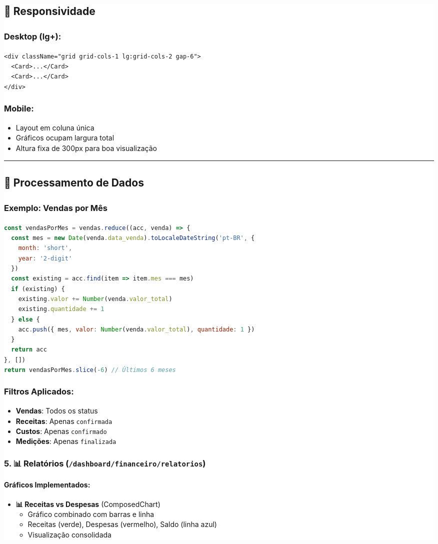 
## 📱 Responsividade

### Desktop (lg+):
```tsx
<div className="grid grid-cols-1 lg:grid-cols-2 gap-6">
  <Card>...</Card>
  <Card>...</Card>
</div>
```

### Mobile:
- Layout em coluna única
- Gráficos ocupam largura total
- Altura fixa de 300px para boa visualização

---

## 🔄 Processamento de Dados

### Exemplo: Vendas por Mês
```javascript
const vendasPorMes = vendas.reduce((acc, venda) => {
  const mes = new Date(venda.data_venda).toLocaleDateString('pt-BR', { 
    month: 'short', 
    year: '2-digit' 
  })
  const existing = acc.find(item => item.mes === mes)
  if (existing) {
    existing.valor += Number(venda.valor_total)
    existing.quantidade += 1
  } else {
    acc.push({ mes, valor: Number(venda.valor_total), quantidade: 1 })
  }
  return acc
}, [])
return vendasPorMes.slice(-6) // Últimos 6 meses
```

### Filtros Aplicados:
- **Vendas**: Todos os status
- **Receitas**: Apenas `confirmada`
- **Custos**: Apenas `confirmado`
- **Medições**: Apenas `finalizada`

### 5. 📊 **Relatórios** (`/dashboard/financeiro/relatorios`)

#### Gráficos Implementados:
- **📊 Receitas vs Despesas** (ComposedChart)
  - Gráfico combinado com barras e linha
  - Receitas (verde), Despesas (vermelho), Saldo (linha azul)
  - Visualização consolidada
